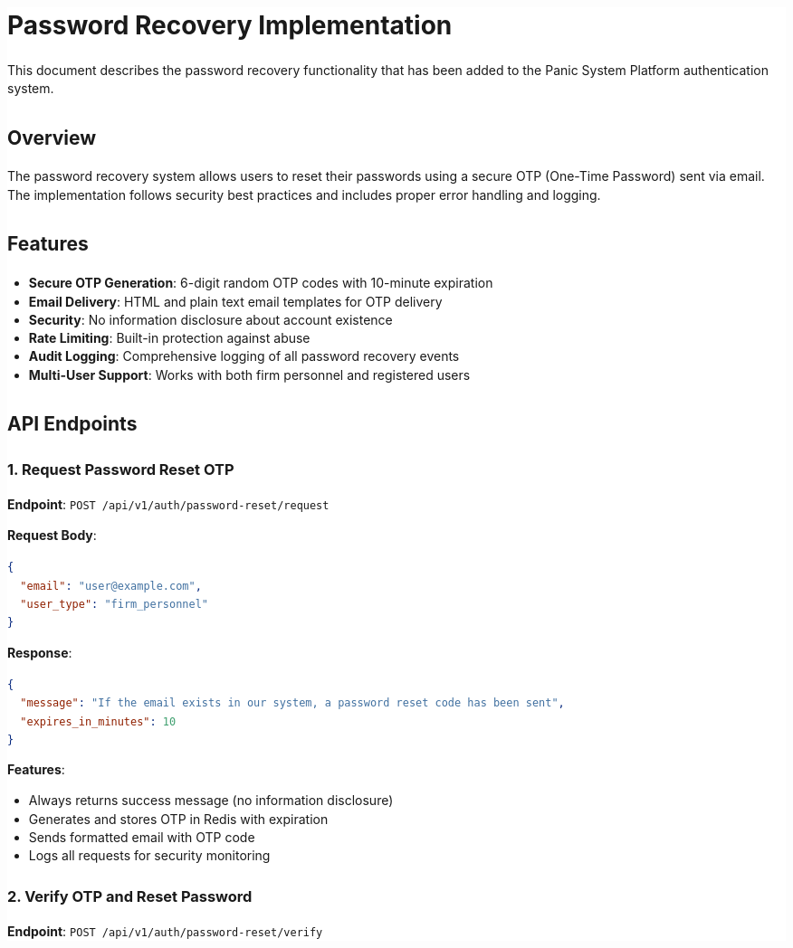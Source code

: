 # Password Recovery Implementation

This document describes the password recovery functionality that has been added to the Panic System Platform authentication system.

## Overview

The password recovery system allows users to reset their passwords using a secure OTP (One-Time Password) sent via email. The implementation follows security best practices and includes proper error handling and logging.

## Features

- **Secure OTP Generation**: 6-digit random OTP codes with 10-minute expiration
- **Email Delivery**: HTML and plain text email templates for OTP delivery
- **Security**: No information disclosure about account existence
- **Rate Limiting**: Built-in protection against abuse
- **Audit Logging**: Comprehensive logging of all password recovery events
- **Multi-User Support**: Works with both firm personnel and registered users

## API Endpoints

### 1. Request Password Reset OTP

**Endpoint**: `POST /api/v1/auth/password-reset/request`

**Request Body**:
```json
{
  "email": "user@example.com",
  "user_type": "firm_personnel"
}
```

**Response**:
```json
{
  "message": "If the email exists in our system, a password reset code has been sent",
  "expires_in_minutes": 10
}
```

**Features**:
- Always returns success message (no information disclosure)
- Generates and stores OTP in Redis with expiration
- Sends formatted email with OTP code
- Logs all requests for security monitoring

### 2. Verify OTP and Reset Password

**Endpoint**: `POST /api/v1/auth/password-reset/verify`
